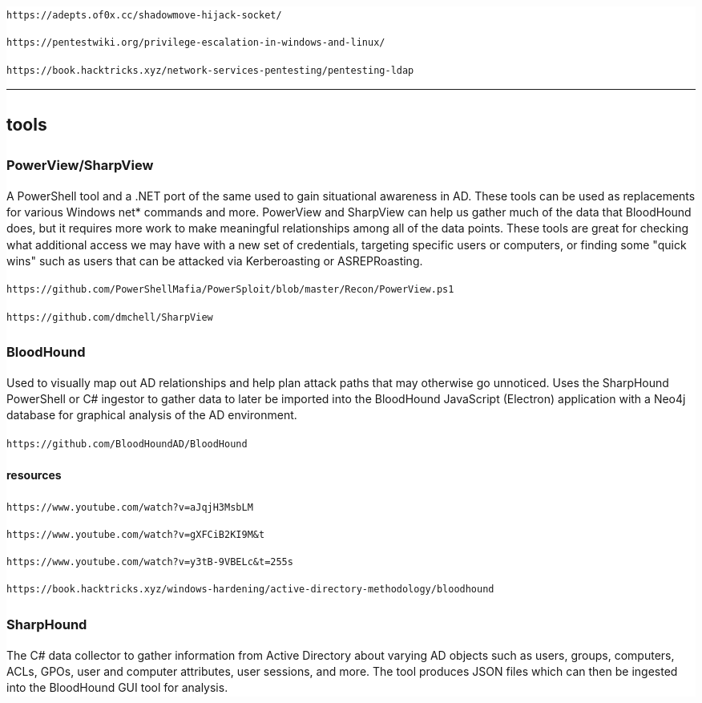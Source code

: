 ```
https://adepts.of0x.cc/shadowmove-hijack-socket/
```
```
https://pentestwiki.org/privilege-escalation-in-windows-and-linux/
```
```
https://book.hacktricks.xyz/network-services-pentesting/pentesting-ldap
```
-------------------------------------------------------------------------------------

## tools

### PowerView/SharpView
A PowerShell tool and a .NET port of the same used to gain situational awareness in AD. These tools can be used as replacements for various Windows net* commands and more. PowerView and SharpView can help us gather much of the data that BloodHound does, but it requires more work to make meaningful relationships among all of the data points. These tools are great for checking what additional access we may have with a new set of credentials, targeting specific users or computers, or finding some "quick wins" such as users that can be attacked via Kerberoasting or ASREPRoasting.
```
https://github.com/PowerShellMafia/PowerSploit/blob/master/Recon/PowerView.ps1
```

```
https://github.com/dmchell/SharpView
```
### BloodHound
Used to visually map out AD relationships and help plan attack paths that may otherwise go unnoticed. Uses the SharpHound PowerShell or C# ingestor to gather data to later be imported into the BloodHound JavaScript (Electron) application with a Neo4j database for graphical analysis of the AD environment.
```
https://github.com/BloodHoundAD/BloodHound
```
#### resources 
```
https://www.youtube.com/watch?v=aJqjH3MsbLM
```
```
https://www.youtube.com/watch?v=gXFCiB2KI9M&t
```
```
https://www.youtube.com/watch?v=y3tB-9VBELc&t=255s
```
```
https://book.hacktricks.xyz/windows-hardening/active-directory-methodology/bloodhound
```


### SharpHound

The C# data collector to gather information from Active Directory about varying AD objects such as users, groups, computers, ACLs, GPOs, user and computer attributes, user sessions, and more. The tool produces JSON files which can then be ingested into the BloodHound GUI tool for analysis.
